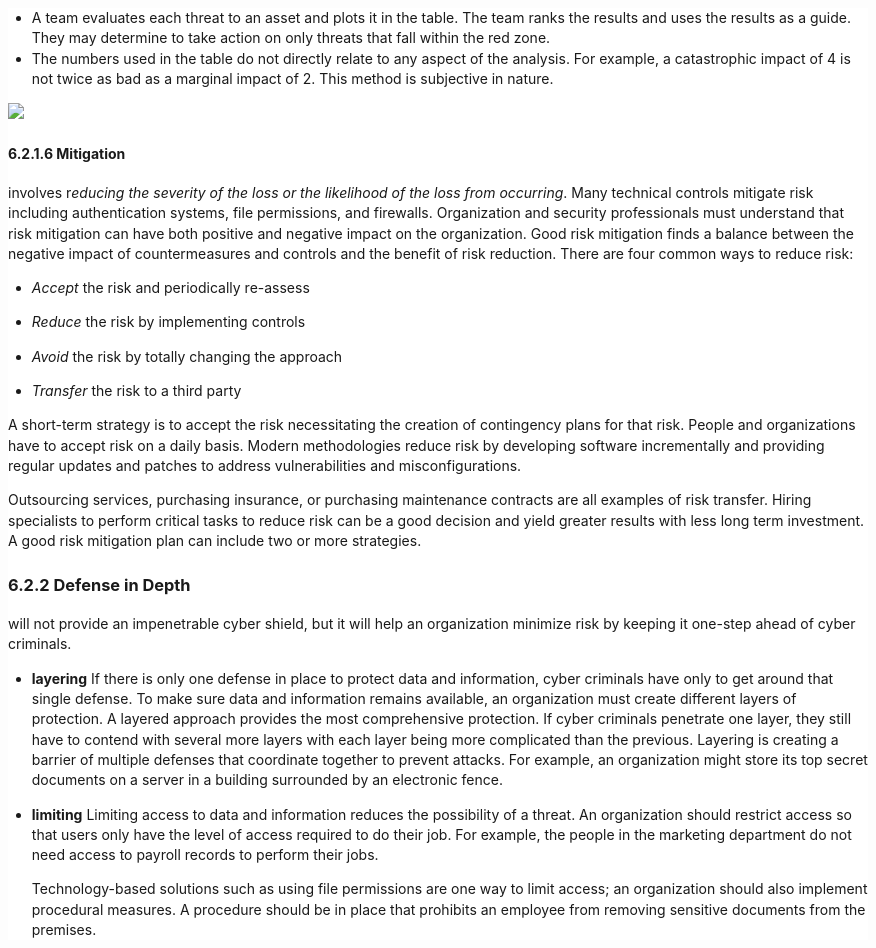  - A team evaluates each threat to an asset and plots it in the table. The team ranks the results and uses the results as a guide. They may determine to take action on only threats that fall within the red zone.
  - The numbers used in the table do not directly relate to any aspect of the analysis. For example, a catastrophic impact of 4 is not twice as bad as a marginal impact of 2. This method is subjective in nature.

<img src="https://res.cloudinary.com/dri8yyakb/image/upload/v1606037013/Untitled_Diagram-Page-2_2_hbzdk1.png" width=500/>

#### 6.2.1.6 Mitigation

involves r*educing the severity of the loss or the likelihood of the loss from occurring*. Many technical controls mitigate risk including authentication systems, file permissions, and firewalls. Organization and security professionals must understand that risk mitigation can have both positive and negative impact on the organization. Good risk mitigation finds a balance between the negative impact of countermeasures and controls and the benefit of risk reduction. There are four common ways to reduce risk:

- *Accept* the risk and periodically re-assess

- *Reduce* the risk by implementing controls

- *Avoid* the risk by totally changing the approach

- *Transfer* the risk to a third party

A short-term strategy is to accept the risk necessitating the creation of contingency plans for that risk. People and organizations have to accept risk on a daily basis. Modern methodologies reduce risk by developing software incrementally and providing regular updates and patches to address vulnerabilities and misconfigurations.

Outsourcing services, purchasing insurance, or purchasing maintenance contracts are all examples of risk transfer. Hiring specialists to perform critical tasks to reduce risk can be a good decision and yield greater results with less long term investment. A good risk mitigation plan can include two or more strategies.

### 6.2.2 Defense in Depth

will not provide an impenetrable cyber shield, but it will help an organization minimize risk by keeping it one-step ahead of cyber criminals.

- **layering** If there is only one defense in place to protect data and information, cyber criminals have only to get around that single defense. To make sure data and information remains available, an organization must create different layers of protection. A layered approach provides the most comprehensive protection. If cyber criminals penetrate one layer, they still have to contend with several more layers with each layer being more complicated than the previous. Layering is creating a barrier of multiple defenses that coordinate together to prevent attacks. For example, an organization might store its top secret documents on a server in a building surrounded by an electronic fence.

- **limiting** Limiting access to data and information reduces the possibility of a threat. An organization should restrict access so that users only have the level of access required to do their job. For example, the people in the marketing department do not need access to payroll records to perform their jobs.

  Technology-based solutions such as using file permissions are one way to limit access; an organization should also implement procedural measures. A procedure should be in place that prohibits an employee from removing sensitive documents from the premises.
